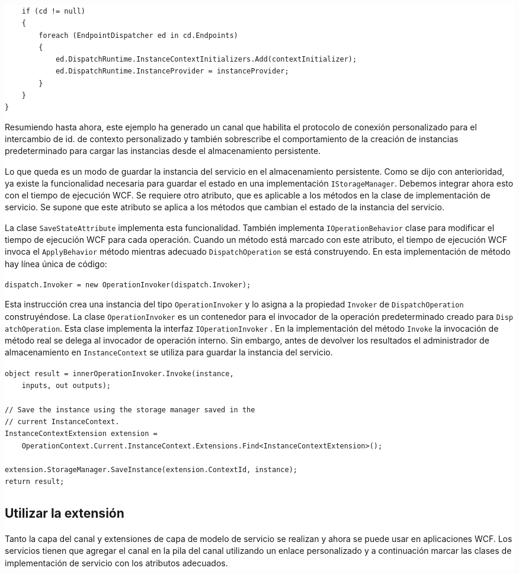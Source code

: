 ```  
    if (cd != null)  
    {  
        foreach (EndpointDispatcher ed in cd.Endpoints)  
        {  
            ed.DispatchRuntime.InstanceContextInitializers.Add(contextInitializer);  
            ed.DispatchRuntime.InstanceProvider = instanceProvider;  
        }  
    }  
}  
```  
  
 Resumiendo hasta ahora, este ejemplo ha generado un canal que habilita el protocolo de conexión personalizado para el intercambio de id. de contexto personalizado y también sobrescribe el comportamiento de la creación de instancias predeterminado para cargar las instancias desde el almacenamiento persistente.  
  
 Lo que queda es un modo de guardar la instancia del servicio en el almacenamiento persistente. Como se dijo con anterioridad, ya existe la funcionalidad necesaria para guardar el estado en una implementación `IStorageManager`. Debemos integrar ahora esto con el tiempo de ejecución WCF. Se requiere otro atributo, que es aplicable a los métodos en la clase de implementación de servicio. Se supone que este atributo se aplica a los métodos que cambian el estado de la instancia del servicio.  
  
 La clase `SaveStateAttribute` implementa esta funcionalidad. También implementa `IOperationBehavior` clase para modificar el tiempo de ejecución WCF para cada operación. Cuando un método está marcado con este atributo, el tiempo de ejecución WCF invoca el `ApplyBehavior` método mientras adecuado `DispatchOperation` se está construyendo. En esta implementación de método hay línea única de código:  
  
```  
dispatch.Invoker = new OperationInvoker(dispatch.Invoker);  
```  
  
 Esta instrucción crea una instancia del tipo `OperationInvoker` y lo asigna a la propiedad `Invoker` de `DispatchOperation` construyéndose. La clase `OperationInvoker` es un contenedor para el invocador de la operación predeterminado creado para `DispatchOperation`. Esta clase implementa la interfaz `IOperationInvoker` . En la implementación del método `Invoke` la invocación de método real se delega al invocador de operación interno. Sin embargo, antes de devolver los resultados el administrador de almacenamiento en `InstanceContext` se utiliza para guardar la instancia del servicio.  
  
```  
object result = innerOperationInvoker.Invoke(instance,  
    inputs, out outputs);  
  
// Save the instance using the storage manager saved in the   
// current InstanceContext.  
InstanceContextExtension extension =  
    OperationContext.Current.InstanceContext.Extensions.Find<InstanceContextExtension>();  
  
extension.StorageManager.SaveInstance(extension.ContextId, instance);  
return result;  
```  
  
## <a name="using-the-extension"></a>Utilizar la extensión  
 Tanto la capa del canal y extensiones de capa de modelo de servicio se realizan y ahora se puede usar en aplicaciones WCF. Los servicios tienen que agregar el canal en la pila del canal utilizando un enlace personalizado y a continuación marcar las clases de implementación de servicio con los atributos adecuados.  
  